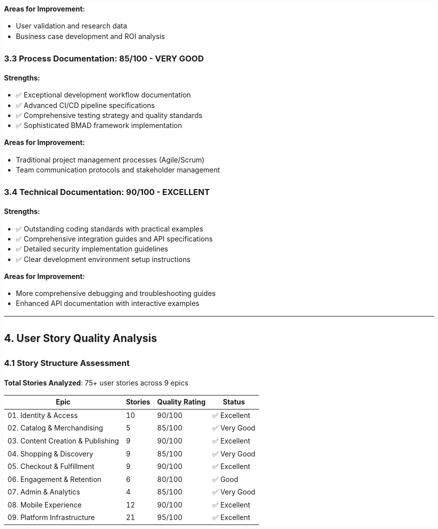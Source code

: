**Areas for Improvement:**
- User validation and research data
- Business case development and ROI analysis

### 3.3 **Process Documentation: 85/100 - VERY GOOD**

**Strengths:**
- ✅ Exceptional development workflow documentation
- ✅ Advanced CI/CD pipeline specifications
- ✅ Comprehensive testing strategy and quality standards
- ✅ Sophisticated BMAD framework implementation

**Areas for Improvement:**
- Traditional project management processes (Agile/Scrum)
- Team communication protocols and stakeholder management

### 3.4 **Technical Documentation: 90/100 - EXCELLENT**

**Strengths:**
- ✅ Outstanding coding standards with practical examples
- ✅ Comprehensive integration guides and API specifications
- ✅ Detailed security implementation guidelines
- ✅ Clear development environment setup instructions

**Areas for Improvement:**
- More comprehensive debugging and troubleshooting guides
- Enhanced API documentation with interactive examples

---

## 4. User Story Quality Analysis

### 4.1 **Story Structure Assessment**

**Total Stories Analyzed**: 75+ user stories across 9 epics

| Epic | Stories | Quality Rating | Status |
|------|---------|----------------|---------|
| 01. Identity & Access | 10 | 90/100 | ✅ Excellent |
| 02. Catalog & Merchandising | 5 | 85/100 | ✅ Very Good |
| 03. Content Creation & Publishing | 9 | 90/100 | ✅ Excellent |
| 04. Shopping & Discovery | 9 | 85/100 | ✅ Very Good |
| 05. Checkout & Fulfillment | 9 | 90/100 | ✅ Excellent |
| 06. Engagement & Retention | 6 | 80/100 | ✅ Good |
| 07. Admin & Analytics | 4 | 85/100 | ✅ Very Good |
| 08. Mobile Experience | 12 | 90/100 | ✅ Excellent |
| 09. Platform Infrastructure | 21 | 95/100 | ✅ Excellent |
